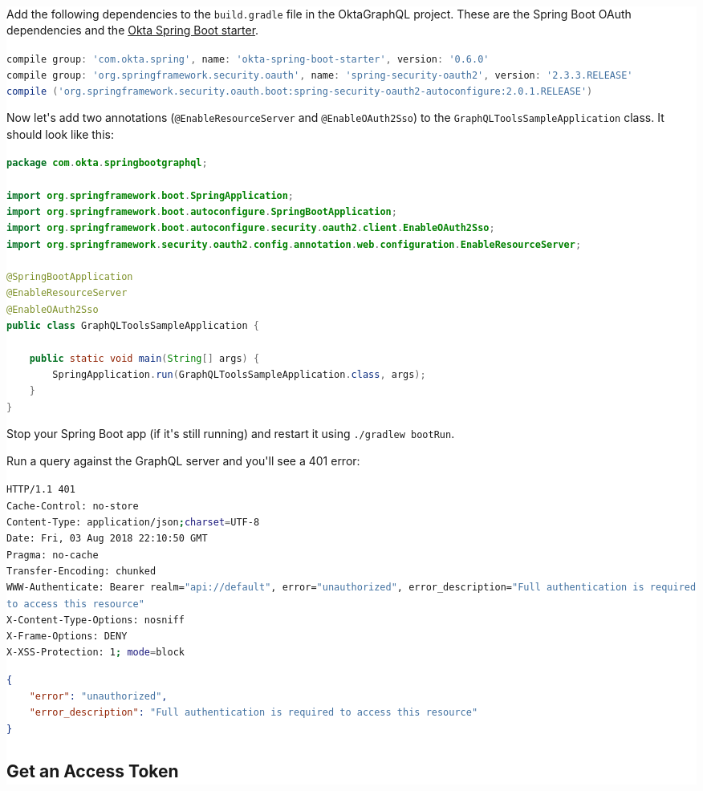 
Add the following dependencies to the `build.gradle` file in the OktaGraphQL project. These are the Spring Boot OAuth dependencies and the [Okta Spring Boot starter](https://github.com/okta/okta-spring-boot).

```gradle
compile group: 'com.okta.spring', name: 'okta-spring-boot-starter', version: '0.6.0'  
compile group: 'org.springframework.security.oauth', name: 'spring-security-oauth2', version: '2.3.3.RELEASE'  
compile ('org.springframework.security.oauth.boot:spring-security-oauth2-autoconfigure:2.0.1.RELEASE')
```

Now let's add two annotations (`@EnableResourceServer` and  `@EnableOAuth2Sso`) to the `GraphQLToolsSampleApplication` class. It should look like this:

```java
package com.okta.springbootgraphql;  
  
import org.springframework.boot.SpringApplication;  
import org.springframework.boot.autoconfigure.SpringBootApplication;  
import org.springframework.boot.autoconfigure.security.oauth2.client.EnableOAuth2Sso;  
import org.springframework.security.oauth2.config.annotation.web.configuration.EnableResourceServer;  
  
@SpringBootApplication  
@EnableResourceServer  
@EnableOAuth2Sso  
public class GraphQLToolsSampleApplication {  
  
    public static void main(String[] args) {  
        SpringApplication.run(GraphQLToolsSampleApplication.class, args);  
    }  
}
```

Stop your Spring Boot app (if it's still running) and restart it using `./gradlew bootRun`.

Run a query against the GraphQL server and you'll see a 401 error:

```bash
HTTP/1.1 401 
Cache-Control: no-store
Content-Type: application/json;charset=UTF-8
Date: Fri, 03 Aug 2018 22:10:50 GMT
Pragma: no-cache
Transfer-Encoding: chunked
WWW-Authenticate: Bearer realm="api://default", error="unauthorized", error_description="Full authentication is required to access this resource"
X-Content-Type-Options: nosniff
X-Frame-Options: DENY
X-XSS-Protection: 1; mode=block
```
```json
{
    "error": "unauthorized",
    "error_description": "Full authentication is required to access this resource"
}
```
## Get an Access Token
